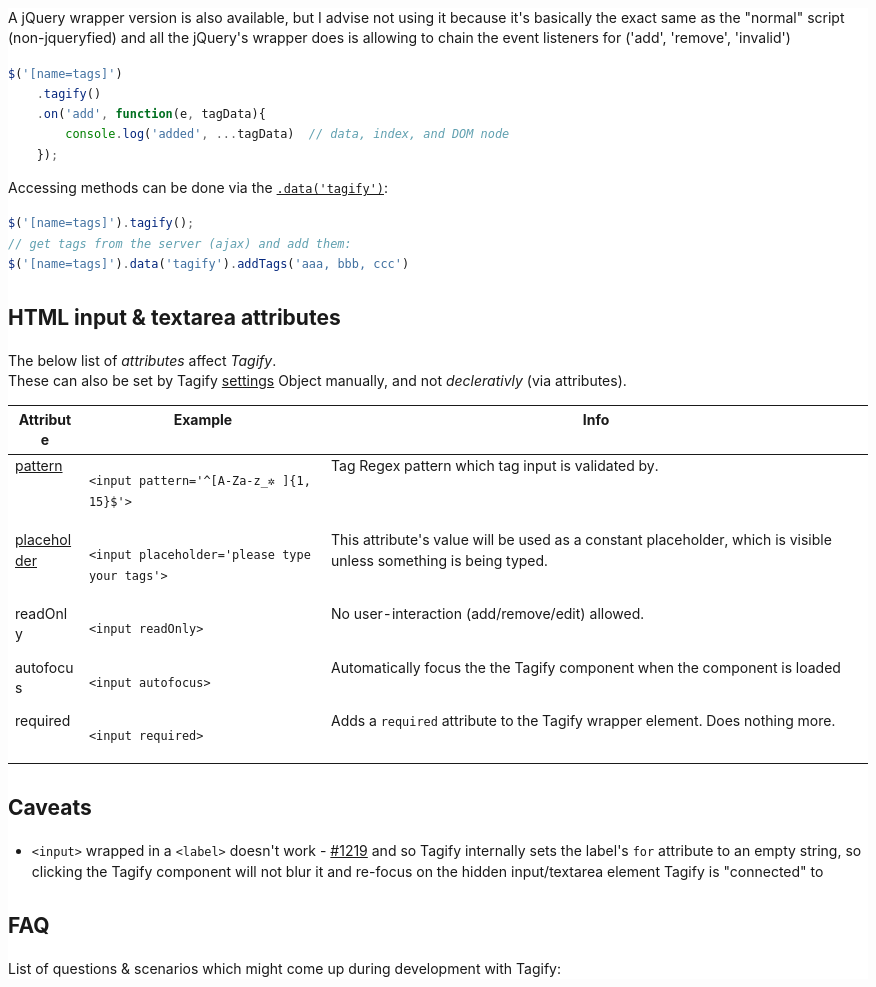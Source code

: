 A jQuery wrapper version is also available, but I advise not using it because it's basically the exact same as the "normal"
script (non-jqueryfied) and all the jQuery's wrapper does is allowing to chain the event listeners for ('add', 'remove', 'invalid')

```javascript
$('[name=tags]')
    .tagify()
    .on('add', function(e, tagData){
        console.log('added', ...tagData)  // data, index, and DOM node
    });
```

Accessing methods can be done via the [`.data('tagify')`](https://api.jquery.com/data):

```javascript
$('[name=tags]').tagify();
// get tags from the server (ajax) and add them:
$('[name=tags]').data('tagify').addTags('aaa, bbb, ccc')
````

## HTML input & textarea attributes

The below list of *attributes* affect *Tagify*.<br>
These can also be set by Tagify [settings](#settings) Object manually, and not *declerativly* (via attributes).

Attribute         | Example                                               | Info
----------------- | ----------------------------------------------------- | --------------------
[pattern](https://developer.mozilla.org/en-US/docs/Web/HTML/Attributes/pattern) | <pre lang=html>`<input pattern='^[A-Za-z_✲ ]{1,15}$'>`</pre>               | Tag Regex pattern which tag input is validated by.
[placeholder](https://developer.mozilla.org/en-US/docs/Web/HTML/Element/input#htmlattrdefplaceholder) | <pre lang=html>`<input placeholder='please type your tags'>`</pre>        | This attribute's value will be used as a constant placeholder, which is visible unless something is being typed.
readOnly          | <pre lang=html>`<input readOnly>`</pre> | No user-interaction (add/remove/edit) allowed.
autofocus         | <pre lang=html>`<input autofocus>`</pre> | Automatically focus the the Tagify component when the component is loaded
required          | <pre lang=html>`<input required>`</pre> | Adds a `required` attribute to the Tagify wrapper element. Does nothing more.



## Caveats
- `<input>` wrapped in a `<label>` doesn't work - [#1219](https://github.com/yairEO/tagify/issues/1219) and so Tagify internally sets the label's `for` attribute to an empty string, so clicking the Tagify component will not blur it and re-focus on the hidden input/textarea element Tagify is "connected" to

## FAQ
List of questions & scenarios which might come up during development with Tagify:
